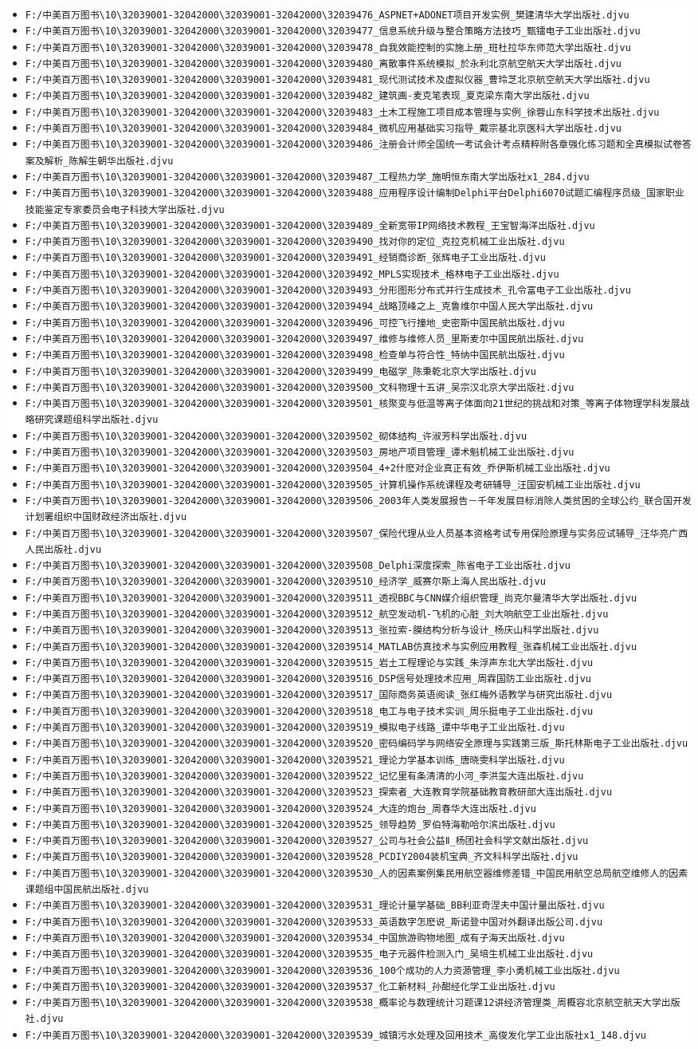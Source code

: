 - `F:/中美百万图书\10\32039001-32042000\32039001-32042000\32039476_ASPNET+ADONET项目开发实例_樊建清华大学出版社.djvu`
- `F:/中美百万图书\10\32039001-32042000\32039001-32042000\32039477_信息系统升级与整合策略方法技巧_甄镭电子工业出版社.djvu`
- `F:/中美百万图书\10\32039001-32042000\32039001-32042000\32039478_自我效能控制的实施上册_班杜拉华东师范大学出版社.djvu`
- `F:/中美百万图书\10\32039001-32042000\32039001-32042000\32039480_离散事件系统模拟_於永利北京航空航天大学出版社.djvu`
- `F:/中美百万图书\10\32039001-32042000\32039001-32042000\32039481_现代测试技术及虚拟仪器_曹玲芝北京航空航天大学出版社.djvu`
- `F:/中美百万图书\10\32039001-32042000\32039001-32042000\32039482_建筑画-麦克笔表现_夏克梁东南大学出版社.djvu`
- `F:/中美百万图书\10\32039001-32042000\32039001-32042000\32039483_土木工程施工项目成本管理与实例_徐蓉山东科学技术出版社.djvu`
- `F:/中美百万图书\10\32039001-32042000\32039001-32042000\32039484_微机应用基础实习指导_戴宗基北京医科大学出版社.djvu`
- `F:/中美百万图书\10\32039001-32042000\32039001-32042000\32039486_注册会计师全国统一考试会计考点精粹附各章强化练习题和全真模拟试卷答案及解析_陈解生朝华出版社.djvu`
- `F:/中美百万图书\10\32039001-32042000\32039001-32042000\32039487_工程热力学_施明恒东南大学出版社x1_284.djvu`
- `F:/中美百万图书\10\32039001-32042000\32039001-32042000\32039488_应用程序设计编制Delphi平台Delphi6070试题汇编程序员级_国家职业技能鉴定专家委员会电子科技大学出版社.djvu`
- `F:/中美百万图书\10\32039001-32042000\32039001-32042000\32039489_全新宽带IP网络技术教程_王宝智海洋出版社.djvu`
- `F:/中美百万图书\10\32039001-32042000\32039001-32042000\32039490_找对你的定位_克拉克机械工业出版社.djvu`
- `F:/中美百万图书\10\32039001-32042000\32039001-32042000\32039491_经销商诊断_张辉电子工业出版社.djvu`
- `F:/中美百万图书\10\32039001-32042000\32039001-32042000\32039492_MPLS实现技术_格林电子工业出版社.djvu`
- `F:/中美百万图书\10\32039001-32042000\32039001-32042000\32039493_分形图形分布式并行生成技术_孔令富电子工业出版社.djvu`
- `F:/中美百万图书\10\32039001-32042000\32039001-32042000\32039494_战略顶峰之上_克鲁维尔中国人民大学出版社.djvu`
- `F:/中美百万图书\10\32039001-32042000\32039001-32042000\32039496_可控飞行撞地_史密斯中国民航出版社.djvu`
- `F:/中美百万图书\10\32039001-32042000\32039001-32042000\32039497_维修与维修人员_里斯麦尔中国民航出版社.djvu`
- `F:/中美百万图书\10\32039001-32042000\32039001-32042000\32039498_检查单与符合性_特纳中国民航出版社.djvu`
- `F:/中美百万图书\10\32039001-32042000\32039001-32042000\32039499_电磁学_陈秉乾北京大学出版社.djvu`
- `F:/中美百万图书\10\32039001-32042000\32039001-32042000\32039500_文科物理十五讲_吴宗汉北京大学出版社.djvu`
- `F:/中美百万图书\10\32039001-32042000\32039001-32042000\32039501_核聚变与低温等离子体面向21世纪的挑战和对策_等离子体物理学科发展战略研究课题组科学出版社.djvu`
- `F:/中美百万图书\10\32039001-32042000\32039001-32042000\32039502_砌体结构_许淑芳科学出版社.djvu`
- `F:/中美百万图书\10\32039001-32042000\32039001-32042000\32039503_房地产项目管理_谭术魁机械工业出版社.djvu`
- `F:/中美百万图书\10\32039001-32042000\32039001-32042000\32039504_4+2什麽对企业真正有效_乔伊斯机械工业出版社.djvu`
- `F:/中美百万图书\10\32039001-32042000\32039001-32042000\32039505_计算机操作系统课程及考研辅导_汪国安机械工业出版社.djvu`
- `F:/中美百万图书\10\32039001-32042000\32039001-32042000\32039506_2003年人类发展报告－千年发展目标消除人类贫困的全球公约_联合国开发计划署组织中国财政经济出版社.djvu`
- `F:/中美百万图书\10\32039001-32042000\32039001-32042000\32039507_保险代理从业人员基本资格考试专用保险原理与实务应试辅导_汪华亮广西人民出版社.djvu`
- `F:/中美百万图书\10\32039001-32042000\32039001-32042000\32039508_Delphi深度探索_陈省电子工业出版社.djvu`
- `F:/中美百万图书\10\32039001-32042000\32039001-32042000\32039510_经济学_威赛尔斯上海人民出版社.djvu`
- `F:/中美百万图书\10\32039001-32042000\32039001-32042000\32039511_透视BBC与CNN媒介组织管理_尚克尔曼清华大学出版社.djvu`
- `F:/中美百万图书\10\32039001-32042000\32039001-32042000\32039512_航空发动机-飞机的心脏_刘大响航空工业出版社.djvu`
- `F:/中美百万图书\10\32039001-32042000\32039001-32042000\32039513_张拉索-膜结构分析与设计_杨庆山科学出版社.djvu`
- `F:/中美百万图书\10\32039001-32042000\32039001-32042000\32039514_MATLAB仿真技术与实例应用教程_张森机械工业出版社.djvu`
- `F:/中美百万图书\10\32039001-32042000\32039001-32042000\32039515_岩土工程理论与实践_朱浮声东北大学出版社.djvu`
- `F:/中美百万图书\10\32039001-32042000\32039001-32042000\32039516_DSP信号处理技术应用_周霖国防工业出版社.djvu`
- `F:/中美百万图书\10\32039001-32042000\32039001-32042000\32039517_国际商务英语阅读_张红梅外语教学与研究出版社.djvu`
- `F:/中美百万图书\10\32039001-32042000\32039001-32042000\32039518_电工与电子技术实训_周乐挺电子工业出版社.djvu`
- `F:/中美百万图书\10\32039001-32042000\32039001-32042000\32039519_模拟电子线路_谭中华电子工业出版社.djvu`
- `F:/中美百万图书\10\32039001-32042000\32039001-32042000\32039520_密码编码学与网络安全原理与实践第三版_斯托林斯电子工业出版社.djvu`
- `F:/中美百万图书\10\32039001-32042000\32039001-32042000\32039521_理论力学基本训练_唐晓雯科学出版社.djvu`
- `F:/中美百万图书\10\32039001-32042000\32039001-32042000\32039522_记忆里有条清清的小河_李洪玺大连出版社.djvu`
- `F:/中美百万图书\10\32039001-32042000\32039001-32042000\32039523_探索者_大连教育学院基础教育教研部大连出版社.djvu`
- `F:/中美百万图书\10\32039001-32042000\32039001-32042000\32039524_大连的炮台_周春华大连出版社.djvu`
- `F:/中美百万图书\10\32039001-32042000\32039001-32042000\32039525_领导趋势_罗伯特海勒哈尔滨出版社.djvu`
- `F:/中美百万图书\10\32039001-32042000\32039001-32042000\32039527_公司与社会公益Ⅱ_杨团社会科学文献出版社.djvu`
- `F:/中美百万图书\10\32039001-32042000\32039001-32042000\32039528_PCDIY2004装机宝典_齐文科科学出版社.djvu`
- `F:/中美百万图书\10\32039001-32042000\32039001-32042000\32039530_人的因素案例集民用航空器维修差错_中国民用航空总局航空维修人的因素课题组中国民航出版社.djvu`
- `F:/中美百万图书\10\32039001-32042000\32039001-32042000\32039531_理论计量学基础_BB利亚奇涅夫中国计量出版社.djvu`
- `F:/中美百万图书\10\32039001-32042000\32039001-32042000\32039533_英语数字怎麽说_斯诺登中国对外翻译出版公司.djvu`
- `F:/中美百万图书\10\32039001-32042000\32039001-32042000\32039534_中国旅游购物地图_成有子海天出版社.djvu`
- `F:/中美百万图书\10\32039001-32042000\32039001-32042000\32039535_电子元器件检测入门_吴培生机械工业出版社.djvu`
- `F:/中美百万图书\10\32039001-32042000\32039001-32042000\32039536_100个成功的人力资源管理_李小勇机械工业出版社.djvu`
- `F:/中美百万图书\10\32039001-32042000\32039001-32042000\32039537_化工新材料_孙酣经化学工业出版社.djvu`
- `F:/中美百万图书\10\32039001-32042000\32039001-32042000\32039538_概率论与数理统计习题课12讲经济管理类_周概容北京航空航天大学出版社.djvu`
- `F:/中美百万图书\10\32039001-32042000\32039001-32042000\32039539_城镇污水处理及回用技术_高俊发化学工业出版社x1_148.djvu`